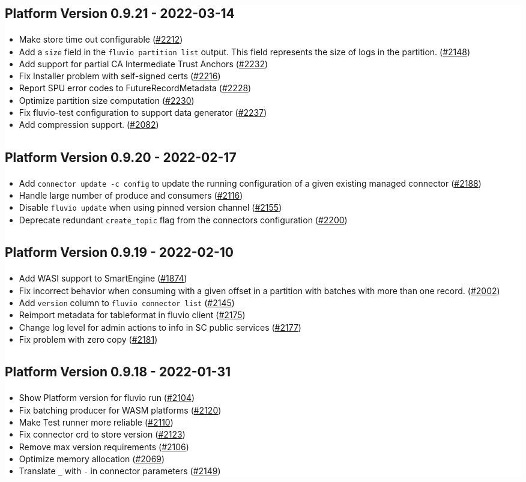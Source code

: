 ## Platform Version 0.9.21 - 2022-03-14
* Make store time out configurable ([#2212](https://github.com/infinyon/fluvio/issues/2212))
* Add a `size` field in the `fluvio partition list` output. This field represents the size of logs in the partition. ([#2148](https://github.com/infinyon/fluvio/issues/2148))
* Add support for partial CA Intermediate Trust Anchors ([#2232](https://github.com/infinyon/fluvio/pull/2232))
* Fix Installer problem with self-signed certs ([#2216](https://github.com/infinyon/fluvio/issues/2216))
* Report SPU error codes to FutureRecordMetadata ([#2228](https://github.com/infinyon/fluvio/issues/2228))
* Optimize partition size computation ([#2230](https://github.com/infinyon/fluvio/issues/2230))
* Fix fluvio-test configuration to support data generator ([#2237](https://github.com/infinyon/fluvio/pull/2237))
* Add compression support. ([#2082](https://github.com/infinyon/fluvio/issues/2082))

## Platform Version 0.9.20 - 2022-02-17
* Add `connector update -c config` to update the running configuration of a given existing managed connector ([#2188](https://github.com/infinyon/fluvio/pull/2188))
* Handle large number of produce and consumers ([#2116](https://github.com/infinyon/fluvio/issues/2116))
* Disable `fluvio update` when using pinned version channel ([#2155](https://github.com/infinyon/fluvio/issues/2155))
* Deprecate redundant `create_topic` flag from the connectors configuration ([#2200](https://github.com/infinyon/fluvio/issues/2200))

## Platform Version 0.9.19 - 2022-02-10
* Add WASI support to SmartEngine ([#1874](https://github.com/infinyon/fluvio/issues/1874))
* Fix incorrect behavior when consuming with a given offset in a partition with batches with more than one record. ([#2002](https://github.com/infinyon/fluvio/issues/2002))
* Add `version` column to `fluvio connector list` ([#2145](https://github.com/infinyon/fluvio/issues/2145))
* Reimport metadata for tableformat in fluvio client ([#2175](https://github.com/infinyon/fluvio/issues/2175))
* Change log level for admin actions to info in SC public services ([#2177](https://github.com/infinyon/fluvio/issues/2177))
* Fix problem with zero copy ([#2181](https://github.com/infinyon/fluvio/issues/2181))

## Platform Version 0.9.18 - 2022-01-31
* Show Platform version for fluvio run ([#2104](https://github.com/infinyon/fluvio/issues/2104))
* Fix batching producer for WASM platforms ([#2120](https://github.com/infinyon/fluvio/issues/2120))
* Make Test runner more reliable ([#2110](https://github.com/infinyon/fluvio/issues/2110))
* Fix connector crd to store version ([#2123](https://github.com/infinyon/fluvio/issues/2123))
* Remove max version requirements ([#2106](https://github.com/infinyon/fluvio/issues/2106))
* Optimize memory allocation  ([#2069](https://github.com/infinyon/fluvio/pull/2133))
* Translate `_` with `-` in connector parameters ([#2149](https://github.com/infinyon/fluvio/issues/2149))

